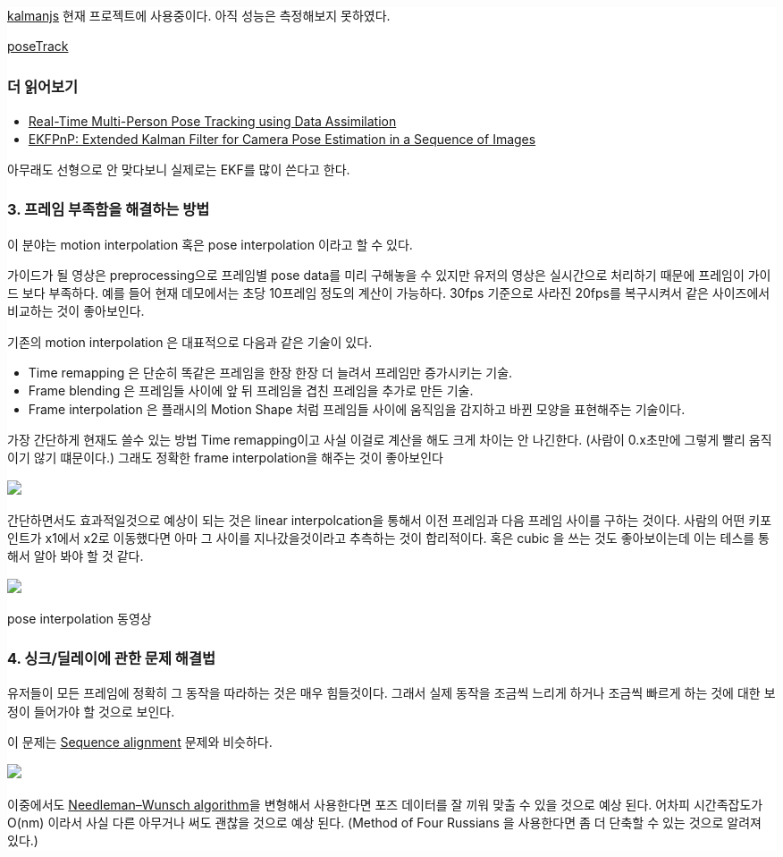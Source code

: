 [kalmanjs](https://github.com/wouterbulten/kalmanjs) 현재 프로젝트에 사용중이다. 아직 성능은 측정해보지 못하였다.
   
[poseTrack](https://github.com/windsor718/poseTrack)

### 더 읽어보기

- [Real-Time Multi-Person Pose Tracking using Data Assimilation
](https://openaccess.thecvf.com/content_WACV_2020/papers/Buizza_Real-Time_Multi-Person_Pose_Tracking_using_Data_Assimilation_WACV_2020_paper.pdf)
- [EKFPnP: Extended Kalman Filter for Camera Pose Estimation in
a Sequence of Images]( https://arxiv.org/pdf/1906.10324v2.pdf)

아무래도 선형으로 안 맞다보니 실제로는 EKF를 많이 쓴다고 한다.

### 3. 프레임 부족함을 해결하는 방법

이 분야는 motion interpolation 혹은 pose interpolation 이라고 할 수 있다.

가이드가 될 영상은 preprocessing으로 프레임별 pose data를 미리 구해놓을 수 있지만 유저의 영상은 실시간으로 처리하기 때문에 프레임이 가이드 보다 부족하다. 예를 들어 현재 데모에서는 초당 10프레임 정도의 계산이 가능하다. 30fps 기준으로 사라진 20fps를 복구시켜서 같은 사이즈에서 비교하는 것이 좋아보인다.

기존의 motion interpolation 은 대표적으로 다음과 같은 기술이 있다.

- Time remapping 은 단순히 똑같은 프레임을 한장 한장 더 늘려서 프레임만 증가시키는 기술.
- Frame blending 은 프레임들 사이에 앞 뒤 프레임을 겹친 프레임을 추가로 만든 기술.
- Frame interpolation 은 플래시의 Motion Shape 처럼 프레임들 사이에 움직임을 감지하고 바뀐 모양을 표현해주는 기술이다.

가장 간단하게 현재도 쓸수 있는 방법 Time remapping이고 사실 이걸로 계산을 해도 크게 차이는 안 나긴한다. (사람이 0.x초만에 그렇게 빨리 움직이기 않기 떄문이다.) 그래도 정확한 frame interpolation을 해주는 것이 좋아보인다

![](https://i.imgur.com/s7loIc8.png)

간단하면서도 효과적일것으로 예상이 되는 것은 linear interpolcation을 통해서 이전 프레임과 다음 프레임 사이를 구하는 것이다. 사람의 어떤 키포인트가 x1에서 x2로 이동했다면 아마 그 사이를 지나갔을것이라고 추측하는 것이 합리적이다. 혹은 cubic 을 쓰는 것도 좋아보이는데 이는 테스를 통해서 알아 봐야 할 것 같다.

![](https://i.imgur.com/mQ7ALxu.png)


pose interpolation 동영상

<iframe width="560" height="315" src="https://www.youtube.com/embed/32m8rQ-lbuo" frameborder="0" allow="accelerometer; autoplay; encrypted-media; gyroscope; picture-in-picture" allowfullscreen></iframe>

### 4. 싱크/딜레이에 관한 문제 해결법

유저들이 모든 프레임에 정확히 그 동작을 따라하는 것은 매우 힘들것이다. 그래서 실제 동작을 조금씩 느리게 하거나 조금씩 빠르게 하는 것에 대한 보정이 들어가야 할 것으로 보인다.

이 문제는 [Sequence alignment](https://en.wikipedia.org/wiki/Sequence_alignment) 문제와 비슷하다. 

![](https://i.imgur.com/JXQYJ2s.png)

이중에서도 [Needleman–Wunsch algorithm](https://en.wikipedia.org/wiki/Needleman%E2%80%93Wunsch_algorithm)을 변형해서 사용한다면 포즈 데이터를 잘 끼워 맞출 수 있을 것으로 예상 된다. 어차피 시간족잡도가 O(nm) 이라서 사실 다른 아무거나 써도 괜찮을 것으로 예상 된다. (Method of Four Russians 을 사용한다면 좀 더 단축할 수 있는 것으로 알려져 있다.)
